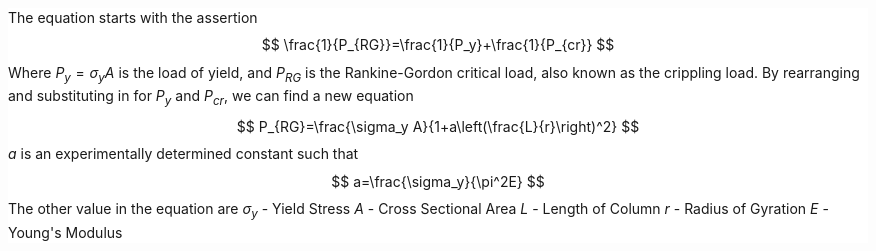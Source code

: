 The equation starts with the assertion
$$
\frac{1}{P_{RG}}=\frac{1}{P_y}+\frac{1}{P_{cr}}
$$
Where $P_y=\sigma_y A$ is the load of yield, and $P_{RG}$ is the Rankine-Gordon critical load, also known as the crippling load. By rearranging and substituting in for $P_y$ and $P_{cr}$, we can find a new equation
$$
P_{RG}=\frac{\sigma_y A}{1+a\left(\frac{L}{r}\right)^2}
$$
$a$ is an experimentally determined constant such that
$$
a=\frac{\sigma_y}{\pi^2E}
$$
The other value in the equation are
$\sigma_y$ - Yield Stress
$A$ - Cross Sectional Area
$L$ - Length of Column
$r$ - Radius of Gyration
$E$ - Young's Modulus